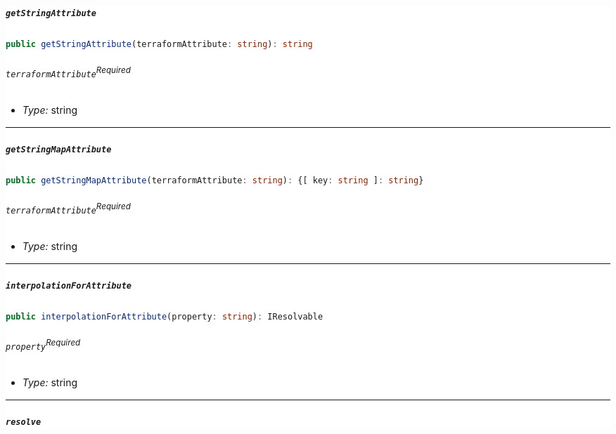 ##### `getStringAttribute` <a name="getStringAttribute" id="@cdktf/provider-azurerm.dataAzurermPrivateDnsResolver.DataAzurermPrivateDnsResolverTimeoutsOutputReference.getStringAttribute"></a>

```typescript
public getStringAttribute(terraformAttribute: string): string
```

###### `terraformAttribute`<sup>Required</sup> <a name="terraformAttribute" id="@cdktf/provider-azurerm.dataAzurermPrivateDnsResolver.DataAzurermPrivateDnsResolverTimeoutsOutputReference.getStringAttribute.parameter.terraformAttribute"></a>

- *Type:* string

---

##### `getStringMapAttribute` <a name="getStringMapAttribute" id="@cdktf/provider-azurerm.dataAzurermPrivateDnsResolver.DataAzurermPrivateDnsResolverTimeoutsOutputReference.getStringMapAttribute"></a>

```typescript
public getStringMapAttribute(terraformAttribute: string): {[ key: string ]: string}
```

###### `terraformAttribute`<sup>Required</sup> <a name="terraformAttribute" id="@cdktf/provider-azurerm.dataAzurermPrivateDnsResolver.DataAzurermPrivateDnsResolverTimeoutsOutputReference.getStringMapAttribute.parameter.terraformAttribute"></a>

- *Type:* string

---

##### `interpolationForAttribute` <a name="interpolationForAttribute" id="@cdktf/provider-azurerm.dataAzurermPrivateDnsResolver.DataAzurermPrivateDnsResolverTimeoutsOutputReference.interpolationForAttribute"></a>

```typescript
public interpolationForAttribute(property: string): IResolvable
```

###### `property`<sup>Required</sup> <a name="property" id="@cdktf/provider-azurerm.dataAzurermPrivateDnsResolver.DataAzurermPrivateDnsResolverTimeoutsOutputReference.interpolationForAttribute.parameter.property"></a>

- *Type:* string

---

##### `resolve` <a name="resolve" id="@cdktf/provider-azurerm.dataAzurermPrivateDnsResolver.DataAzurermPrivateDnsResolverTimeoutsOutputReference.resolve"></a>
